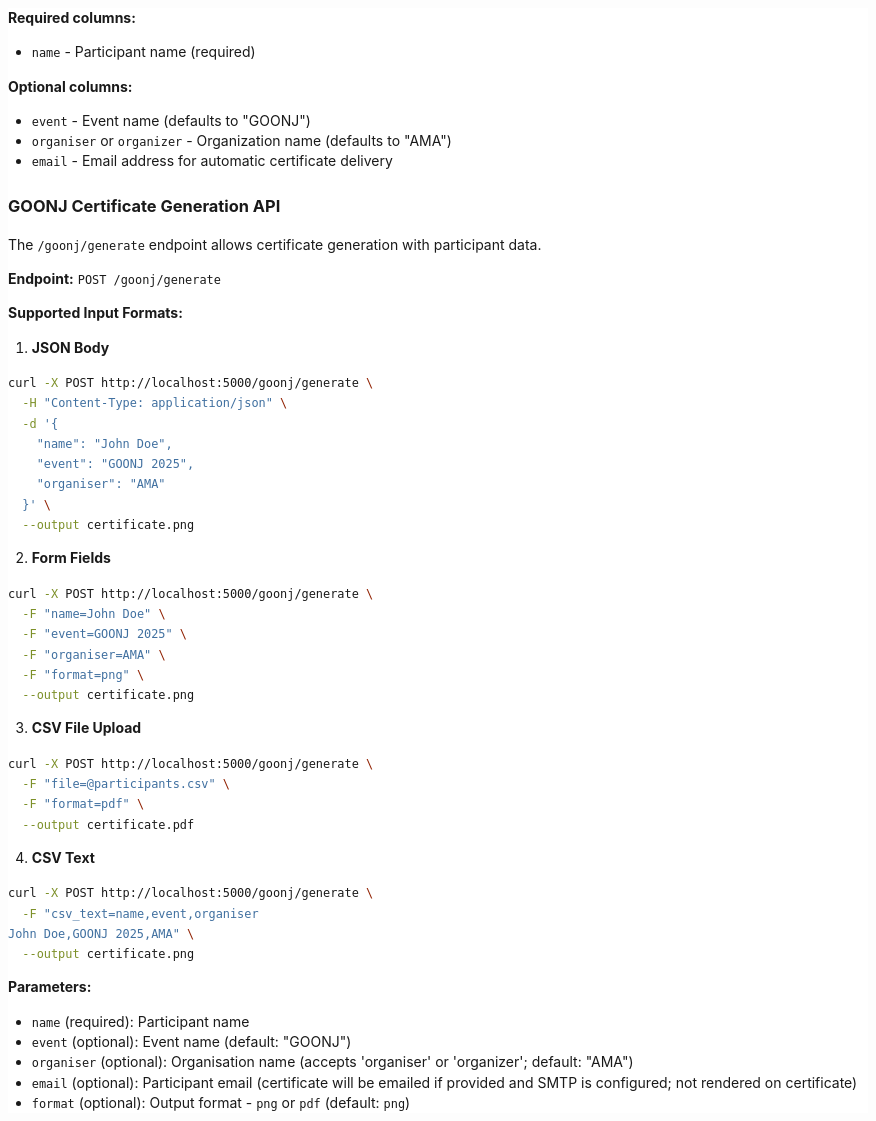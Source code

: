 **Required columns:**
- `name` - Participant name (required)

**Optional columns:**
- `event` - Event name (defaults to "GOONJ")
- `organiser` or `organizer` - Organization name (defaults to "AMA")
- `email` - Email address for automatic certificate delivery

### GOONJ Certificate Generation API

The `/goonj/generate` endpoint allows certificate generation with participant data.

**Endpoint:** `POST /goonj/generate`

**Supported Input Formats:**

1. **JSON Body**
```bash
curl -X POST http://localhost:5000/goonj/generate \
  -H "Content-Type: application/json" \
  -d '{
    "name": "John Doe",
    "event": "GOONJ 2025",
    "organiser": "AMA"
  }' \
  --output certificate.png
```

2. **Form Fields**
```bash
curl -X POST http://localhost:5000/goonj/generate \
  -F "name=John Doe" \
  -F "event=GOONJ 2025" \
  -F "organiser=AMA" \
  -F "format=png" \
  --output certificate.png
```

3. **CSV File Upload**
```bash
curl -X POST http://localhost:5000/goonj/generate \
  -F "file=@participants.csv" \
  -F "format=pdf" \
  --output certificate.pdf
```

4. **CSV Text**
```bash
curl -X POST http://localhost:5000/goonj/generate \
  -F "csv_text=name,event,organiser
John Doe,GOONJ 2025,AMA" \
  --output certificate.png
```

**Parameters:**
- `name` (required): Participant name
- `event` (optional): Event name (default: "GOONJ")
- `organiser` (optional): Organisation name (accepts 'organiser' or 'organizer'; default: "AMA")
- `email` (optional): Participant email (certificate will be emailed if provided and SMTP is configured; not rendered on certificate)
- `format` (optional): Output format - `png` or `pdf` (default: `png`)
